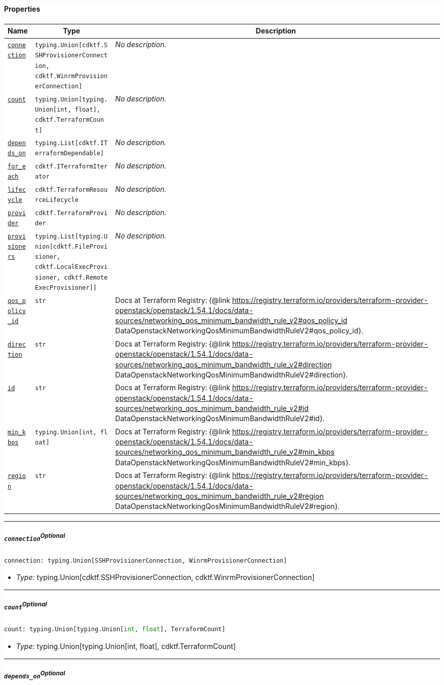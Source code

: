 #### Properties <a name="Properties" id="Properties"></a>

| **Name** | **Type** | **Description** |
| --- | --- | --- |
| <code><a href="#@ithings/cdktf-provider-openstack.dataOpenstackNetworkingQosMinimumBandwidthRuleV2.DataOpenstackNetworkingQosMinimumBandwidthRuleV2Config.property.connection">connection</a></code> | <code>typing.Union[cdktf.SSHProvisionerConnection, cdktf.WinrmProvisionerConnection]</code> | *No description.* |
| <code><a href="#@ithings/cdktf-provider-openstack.dataOpenstackNetworkingQosMinimumBandwidthRuleV2.DataOpenstackNetworkingQosMinimumBandwidthRuleV2Config.property.count">count</a></code> | <code>typing.Union[typing.Union[int, float], cdktf.TerraformCount]</code> | *No description.* |
| <code><a href="#@ithings/cdktf-provider-openstack.dataOpenstackNetworkingQosMinimumBandwidthRuleV2.DataOpenstackNetworkingQosMinimumBandwidthRuleV2Config.property.dependsOn">depends_on</a></code> | <code>typing.List[cdktf.ITerraformDependable]</code> | *No description.* |
| <code><a href="#@ithings/cdktf-provider-openstack.dataOpenstackNetworkingQosMinimumBandwidthRuleV2.DataOpenstackNetworkingQosMinimumBandwidthRuleV2Config.property.forEach">for_each</a></code> | <code>cdktf.ITerraformIterator</code> | *No description.* |
| <code><a href="#@ithings/cdktf-provider-openstack.dataOpenstackNetworkingQosMinimumBandwidthRuleV2.DataOpenstackNetworkingQosMinimumBandwidthRuleV2Config.property.lifecycle">lifecycle</a></code> | <code>cdktf.TerraformResourceLifecycle</code> | *No description.* |
| <code><a href="#@ithings/cdktf-provider-openstack.dataOpenstackNetworkingQosMinimumBandwidthRuleV2.DataOpenstackNetworkingQosMinimumBandwidthRuleV2Config.property.provider">provider</a></code> | <code>cdktf.TerraformProvider</code> | *No description.* |
| <code><a href="#@ithings/cdktf-provider-openstack.dataOpenstackNetworkingQosMinimumBandwidthRuleV2.DataOpenstackNetworkingQosMinimumBandwidthRuleV2Config.property.provisioners">provisioners</a></code> | <code>typing.List[typing.Union[cdktf.FileProvisioner, cdktf.LocalExecProvisioner, cdktf.RemoteExecProvisioner]]</code> | *No description.* |
| <code><a href="#@ithings/cdktf-provider-openstack.dataOpenstackNetworkingQosMinimumBandwidthRuleV2.DataOpenstackNetworkingQosMinimumBandwidthRuleV2Config.property.qosPolicyId">qos_policy_id</a></code> | <code>str</code> | Docs at Terraform Registry: {@link https://registry.terraform.io/providers/terraform-provider-openstack/openstack/1.54.1/docs/data-sources/networking_qos_minimum_bandwidth_rule_v2#qos_policy_id DataOpenstackNetworkingQosMinimumBandwidthRuleV2#qos_policy_id}. |
| <code><a href="#@ithings/cdktf-provider-openstack.dataOpenstackNetworkingQosMinimumBandwidthRuleV2.DataOpenstackNetworkingQosMinimumBandwidthRuleV2Config.property.direction">direction</a></code> | <code>str</code> | Docs at Terraform Registry: {@link https://registry.terraform.io/providers/terraform-provider-openstack/openstack/1.54.1/docs/data-sources/networking_qos_minimum_bandwidth_rule_v2#direction DataOpenstackNetworkingQosMinimumBandwidthRuleV2#direction}. |
| <code><a href="#@ithings/cdktf-provider-openstack.dataOpenstackNetworkingQosMinimumBandwidthRuleV2.DataOpenstackNetworkingQosMinimumBandwidthRuleV2Config.property.id">id</a></code> | <code>str</code> | Docs at Terraform Registry: {@link https://registry.terraform.io/providers/terraform-provider-openstack/openstack/1.54.1/docs/data-sources/networking_qos_minimum_bandwidth_rule_v2#id DataOpenstackNetworkingQosMinimumBandwidthRuleV2#id}. |
| <code><a href="#@ithings/cdktf-provider-openstack.dataOpenstackNetworkingQosMinimumBandwidthRuleV2.DataOpenstackNetworkingQosMinimumBandwidthRuleV2Config.property.minKbps">min_kbps</a></code> | <code>typing.Union[int, float]</code> | Docs at Terraform Registry: {@link https://registry.terraform.io/providers/terraform-provider-openstack/openstack/1.54.1/docs/data-sources/networking_qos_minimum_bandwidth_rule_v2#min_kbps DataOpenstackNetworkingQosMinimumBandwidthRuleV2#min_kbps}. |
| <code><a href="#@ithings/cdktf-provider-openstack.dataOpenstackNetworkingQosMinimumBandwidthRuleV2.DataOpenstackNetworkingQosMinimumBandwidthRuleV2Config.property.region">region</a></code> | <code>str</code> | Docs at Terraform Registry: {@link https://registry.terraform.io/providers/terraform-provider-openstack/openstack/1.54.1/docs/data-sources/networking_qos_minimum_bandwidth_rule_v2#region DataOpenstackNetworkingQosMinimumBandwidthRuleV2#region}. |

---

##### `connection`<sup>Optional</sup> <a name="connection" id="@ithings/cdktf-provider-openstack.dataOpenstackNetworkingQosMinimumBandwidthRuleV2.DataOpenstackNetworkingQosMinimumBandwidthRuleV2Config.property.connection"></a>

```python
connection: typing.Union[SSHProvisionerConnection, WinrmProvisionerConnection]
```

- *Type:* typing.Union[cdktf.SSHProvisionerConnection, cdktf.WinrmProvisionerConnection]

---

##### `count`<sup>Optional</sup> <a name="count" id="@ithings/cdktf-provider-openstack.dataOpenstackNetworkingQosMinimumBandwidthRuleV2.DataOpenstackNetworkingQosMinimumBandwidthRuleV2Config.property.count"></a>

```python
count: typing.Union[typing.Union[int, float], TerraformCount]
```

- *Type:* typing.Union[typing.Union[int, float], cdktf.TerraformCount]

---

##### `depends_on`<sup>Optional</sup> <a name="depends_on" id="@ithings/cdktf-provider-openstack.dataOpenstackNetworkingQosMinimumBandwidthRuleV2.DataOpenstackNetworkingQosMinimumBandwidthRuleV2Config.property.dependsOn"></a>
